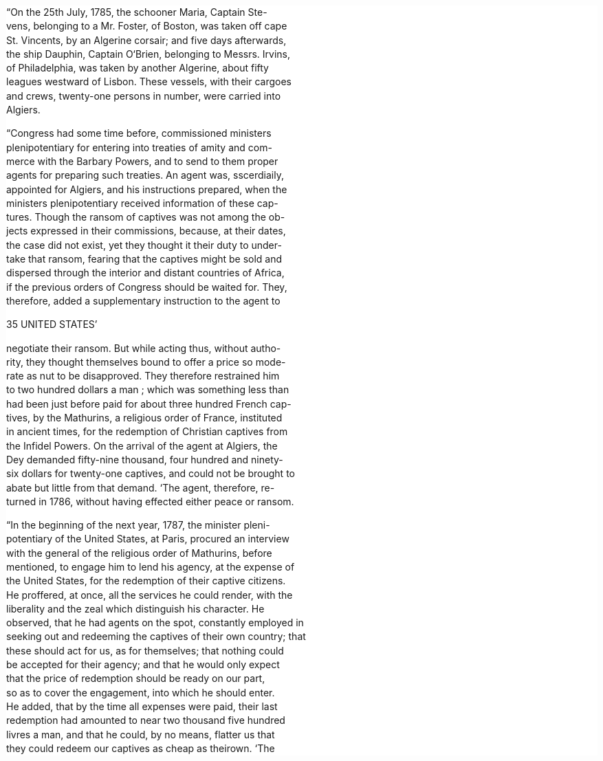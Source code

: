 “On the 25th July, 1785, the schooner Maria, Captain Ste-  
vens, belonging to a Mr. Foster, of Boston, was taken off cape  
St. Vincents, by an Algerine corsair; and five days afterwards,  
the ship Dauphin, Captain O‘Brien, belonging to Messrs. Irvins,  
of Philadelphia, was taken by another Algerine, about fifty  
leagues westward of Lisbon. These vessels, with their cargoes  
and crews, twenty-one persons in number, were carried into  
Algiers.  
  
“Congress had some time before, commissioned ministers  
plenipotentiary for entering into treaties of amity and com-  
merce with the Barbary Powers, and to send to them proper  
agents for preparing such treaties. An agent was, sscerdiaily,  
appointed for Algiers, and his instructions prepared, when the  
ministers plenipotentiary received information of these cap-  
tures. Though the ransom of captives was not among the ob-  
jects expressed in their commissions, because, at their dates,  
the case did not exist, yet they thought it their duty to under-  
take that ransom, fearing that the captives might be sold and  
dispersed through the interior and distant countries of Africa,  
if the previous orders of Congress should be waited for. They,  
therefore, added a supplementary instruction to the agent to  
  
  
  
  
  
35 UNITED STATES’  
  
negotiate their ransom. But while acting thus, without autho-  
rity, they thought themselves bound to offer a price so mode-  
rate as nut to be disapproved. They therefore restrained him  
to two hundred dollars a man ; which was something less than  
had been just before paid for about three hundred French cap-  
tives, by the Mathurins, a religious order of France, instituted  
in ancient times, for the redemption of Christian captives from  
the Infidel Powers. On the arrival of the agent at Algiers, the  
Dey demanded fifty-nine thousand, four hundred and ninety-  
six dollars for twenty-one captives, and could not be brought to  
abate but little from that demand. ‘The agent, therefore, re-  
turned in 1786, without having effected either peace or ransom.  
  
“In the beginning of the next year, 1787, the minister pleni-  
potentiary of the United States, at Paris, procured an interview  
with the general of the religious order of Mathurins, before  
mentioned, to engage him to lend his agency, at the expense of  
the United States, for the redemption of their captive citizens.  
He proffered, at once, all the services he could render, with the  
liberality and the zeal which distinguish his character. He  
observed, that he had agents on the spot, constantly employed in  
seeking out and redeeming the captives of their own country; that  
these should act for us, as for themselves; that nothing could  
be accepted for their agency; and that he would only expect  
that the price of redemption should be ready on our part,  
so as to cover the engagement, into which he should enter.  
He added, that by the time all expenses were paid, their last  
redemption had amounted to near two thousand five hundred  
livres a man, and that he could, by no means, flatter us that  
they could redeem our captives as cheap as theirown. ‘The  
  
